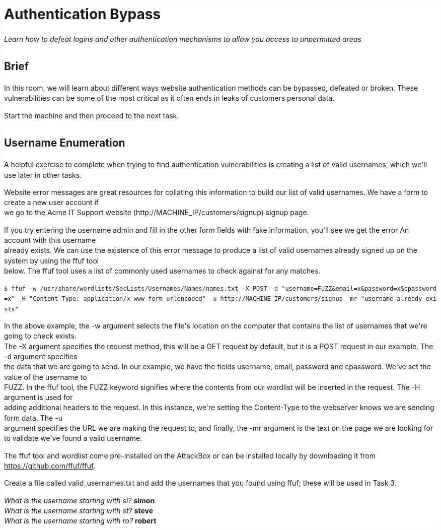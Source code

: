 # Authentication Bypass  
*Learn how to defeat logins and other authentication mechanisms to allow you access to unpermitted areas*  
  
  
## Brief  
In this room, we will learn about different ways website authentication methods can be bypassed, defeated or broken. These vulnerabilities can be some of the most critical as it often ends in leaks of customers personal data.

Start the machine and then proceed to the next task.  
  
  
## Username Enumeration  
A helpful exercise to complete when trying to find authentication vulnerabilities is creating a list of valid usernames, which we'll use later in other tasks.  
  
Website error messages are great resources for collating this information to build our list of valid usernames. We have a form to create a new user account if  
we go to the Acme IT Support website (http://MACHINE_IP/customers/signup) signup page.  
  
If you try entering the username admin and fill in the other form fields with fake information, you'll see we get the error An account with this username  
already exists. We can use the existence of this error message to produce a list of valid usernames already signed up on the system by using the ffuf tool  
below. The ffuf tool uses a list of commonly used usernames to check against for any matches.  
  
```
$ ffuf -w /usr/share/wordlists/SecLists/Usernames/Names/names.txt -X POST -d "username=FUZZ&email=x&password=x&cpassword=x" -H "Content-Type: application/x-www-form-urlencoded" -u http://MACHINE_IP/customers/signup -mr "username already exists"  
```
  
In the above example, the -w argument selects the file's location on the computer that contains the list of usernames that we're going to check exists.  
The -X argument specifies the request method, this will be a GET request by default, but it is a POST request in our example. The -d argument specifies  
the data that we are going to send. In our example, we have the fields username, email, password and cpassword. We've set the value of the username to  
FUZZ. In the ffuf tool, the FUZZ keyword signifies where the contents from our wordlist will be inserted in the request. The -H argument is used for  
adding additional headers to the request. In this instance, we're setting the Content-Type to the webserver knows we are sending form data. The -u  
argument specifies the URL we are making the request to, and finally, the -mr argument is the text on the page we are looking for to validate we've found a valid username.  
  
The ffuf tool and wordlist come pre-installed on the AttackBox or can be installed locally by downloading it from https://github.com/ffuf/ffuf.  
  
Create a file called valid_usernames.txt and add the usernames that you found using ffuf; these will be used in Task 3.   
  
*What is the username starting with si?* **simon**  
*What is the username starting with st?* **steve**  
*What is the username starting with ro?* **robert**  
  
